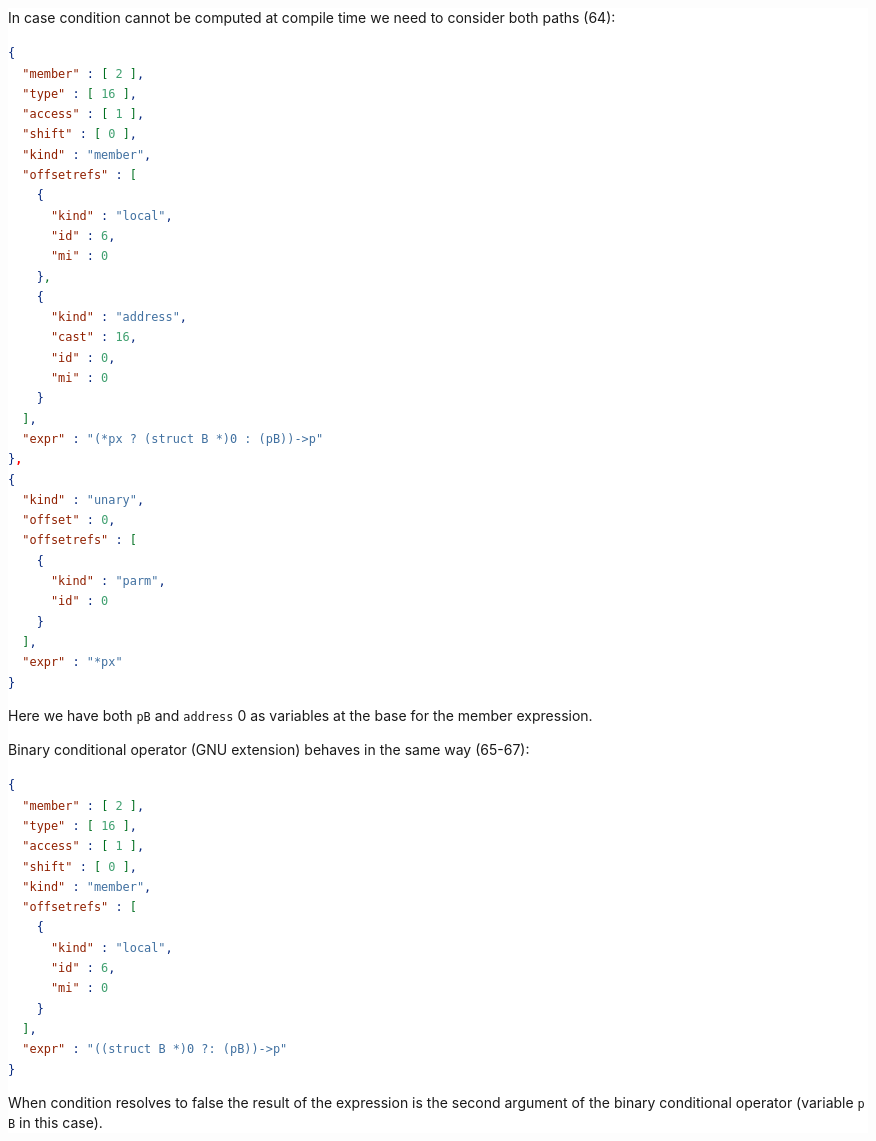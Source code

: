 In case condition cannot be computed at compile time we need to consider both paths (64):
```json
{
  "member" : [ 2 ],
  "type" : [ 16 ],
  "access" : [ 1 ],
  "shift" : [ 0 ],
  "kind" : "member",
  "offsetrefs" : [
    {
      "kind" : "local",
      "id" : 6,
      "mi" : 0
    },
    {
      "kind" : "address",
      "cast" : 16,
      "id" : 0,
      "mi" : 0
    }   
  ],
  "expr" : "(*px ? (struct B *)0 : (pB))->p"
},
{
  "kind" : "unary",
  "offset" : 0,
  "offsetrefs" : [
    {
      "kind" : "parm",
      "id" : 0
    }   
  ],
  "expr" : "*px"
}
```
Here we have both `pB` and `address` 0 as variables at the base for the member expression.

Binary conditional operator (GNU extension) behaves in the same way (65-67):
```json
{
  "member" : [ 2 ],
  "type" : [ 16 ],
  "access" : [ 1 ],
  "shift" : [ 0 ],
  "kind" : "member",
  "offsetrefs" : [
    {
      "kind" : "local",
      "id" : 6,
      "mi" : 0
    }   
  ],
  "expr" : "((struct B *)0 ?: (pB))->p"
}
```
When condition resolves to false the result of the expression is the second argument of the binary conditional operator (variable `pB` in this case).
